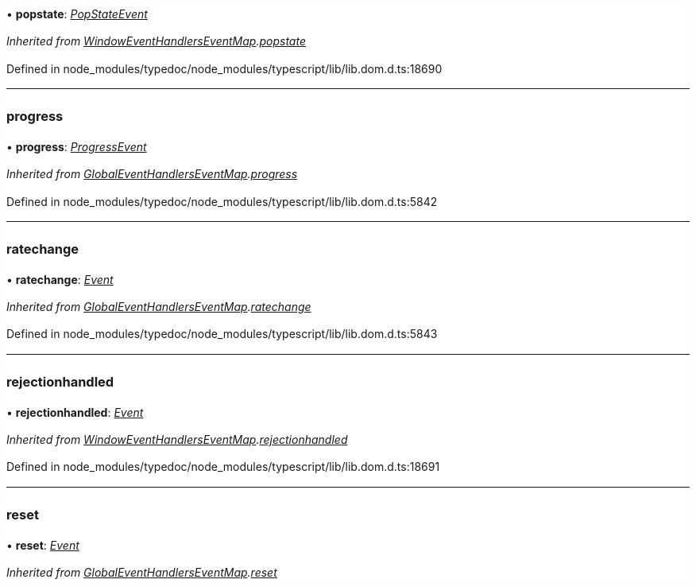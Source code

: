 • **popstate**: *[PopStateEvent](_node_modules_typedoc_node_modules_typescript_lib_lib_dom_d_.popstateevent.md)*

*Inherited from [WindowEventHandlersEventMap](_node_modules_typedoc_node_modules_typescript_lib_lib_dom_d_.windoweventhandlerseventmap.md).[popstate](_node_modules_typedoc_node_modules_typescript_lib_lib_dom_d_.windoweventhandlerseventmap.md#popstate)*

Defined in node_modules/typedoc/node_modules/typescript/lib/lib.dom.d.ts:18690

___

###  progress

• **progress**: *[ProgressEvent](_node_modules_typedoc_node_modules_typescript_lib_lib_dom_d_.progressevent.md)*

*Inherited from [GlobalEventHandlersEventMap](_node_modules_typedoc_node_modules_typescript_lib_lib_dom_d_.globaleventhandlerseventmap.md).[progress](_node_modules_typedoc_node_modules_typescript_lib_lib_dom_d_.globaleventhandlerseventmap.md#progress)*

Defined in node_modules/typedoc/node_modules/typescript/lib/lib.dom.d.ts:5842

___

###  ratechange

• **ratechange**: *[Event](_node_modules_typedoc_node_modules_typescript_lib_lib_dom_d_.event.md)*

*Inherited from [GlobalEventHandlersEventMap](_node_modules_typedoc_node_modules_typescript_lib_lib_dom_d_.globaleventhandlerseventmap.md).[ratechange](_node_modules_typedoc_node_modules_typescript_lib_lib_dom_d_.globaleventhandlerseventmap.md#ratechange)*

Defined in node_modules/typedoc/node_modules/typescript/lib/lib.dom.d.ts:5843

___

###  rejectionhandled

• **rejectionhandled**: *[Event](_node_modules_typedoc_node_modules_typescript_lib_lib_dom_d_.event.md)*

*Inherited from [WindowEventHandlersEventMap](_node_modules_typedoc_node_modules_typescript_lib_lib_dom_d_.windoweventhandlerseventmap.md).[rejectionhandled](_node_modules_typedoc_node_modules_typescript_lib_lib_dom_d_.windoweventhandlerseventmap.md#rejectionhandled)*

Defined in node_modules/typedoc/node_modules/typescript/lib/lib.dom.d.ts:18691

___

###  reset

• **reset**: *[Event](_node_modules_typedoc_node_modules_typescript_lib_lib_dom_d_.event.md)*

*Inherited from [GlobalEventHandlersEventMap](_node_modules_typedoc_node_modules_typescript_lib_lib_dom_d_.globaleventhandlerseventmap.md).[reset](_node_modules_typedoc_node_modules_typescript_lib_lib_dom_d_.globaleventhandlerseventmap.md#reset)*
